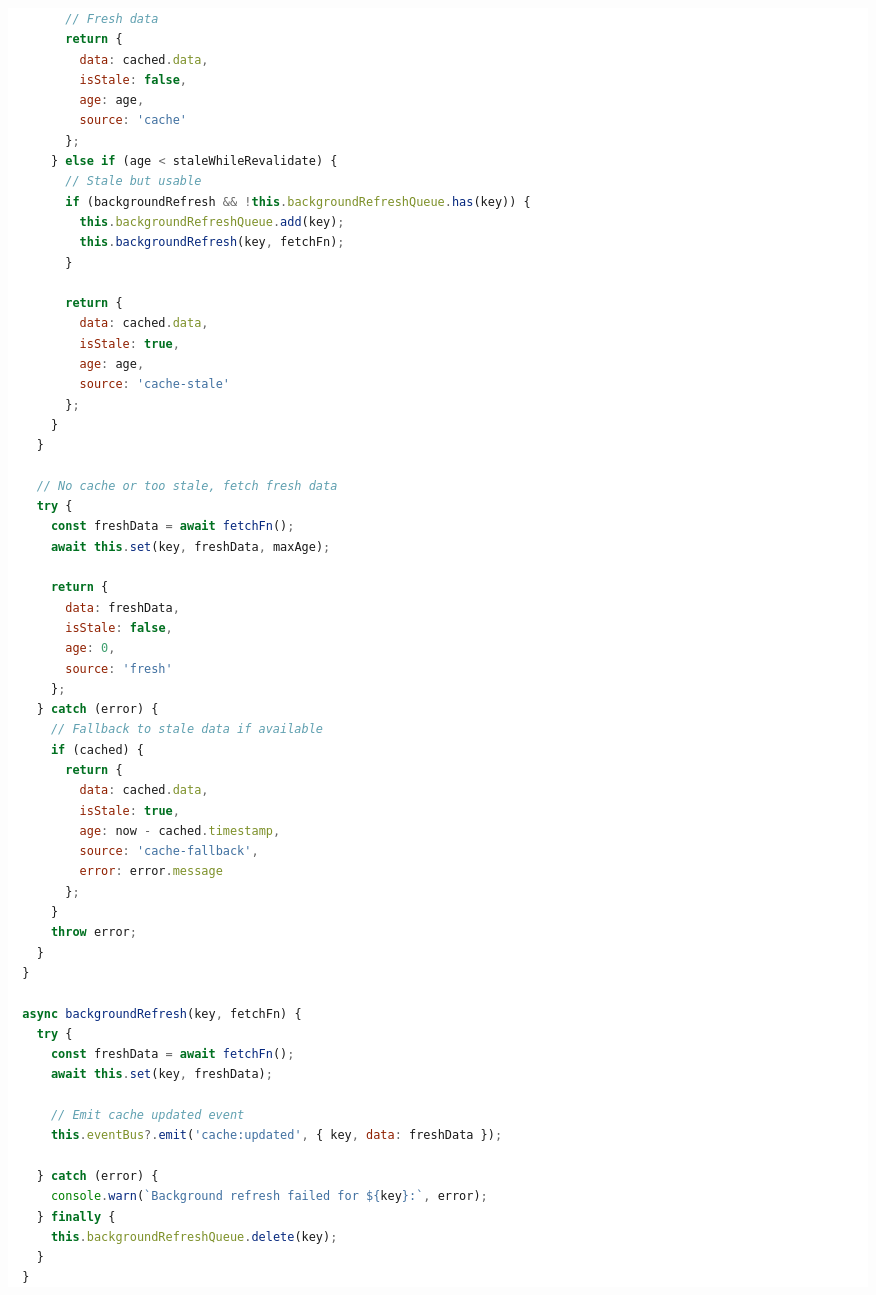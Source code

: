 ```javascript
        // Fresh data
        return {
          data: cached.data,
          isStale: false,
          age: age,
          source: 'cache'
        };
      } else if (age < staleWhileRevalidate) {
        // Stale but usable
        if (backgroundRefresh && !this.backgroundRefreshQueue.has(key)) {
          this.backgroundRefreshQueue.add(key);
          this.backgroundRefresh(key, fetchFn);
        }
        
        return {
          data: cached.data,
          isStale: true,
          age: age,
          source: 'cache-stale'
        };
      }
    }
    
    // No cache or too stale, fetch fresh data
    try {
      const freshData = await fetchFn();
      await this.set(key, freshData, maxAge);
      
      return {
        data: freshData,
        isStale: false,
        age: 0,
        source: 'fresh'
      };
    } catch (error) {
      // Fallback to stale data if available
      if (cached) {
        return {
          data: cached.data,
          isStale: true,
          age: now - cached.timestamp,
          source: 'cache-fallback',
          error: error.message
        };
      }
      throw error;
    }
  }
  
  async backgroundRefresh(key, fetchFn) {
    try {
      const freshData = await fetchFn();
      await this.set(key, freshData);
      
      // Emit cache updated event
      this.eventBus?.emit('cache:updated', { key, data: freshData });
      
    } catch (error) {
      console.warn(`Background refresh failed for ${key}:`, error);
    } finally {
      this.backgroundRefreshQueue.delete(key);
    }
  }
```
